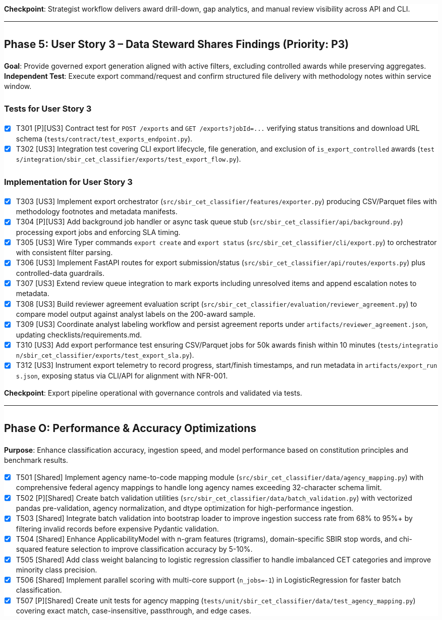 **Checkpoint**: Strategist workflow delivers award drill-down, gap analytics, and manual review visibility across API and CLI.

---

## Phase 5: User Story 3 – Data Steward Shares Findings (Priority: P3)

**Goal**: Provide governed export generation aligned with active filters, excluding controlled awards while preserving aggregates.  
**Independent Test**: Execute export command/request and confirm structured file delivery with methodology notes within service window.

### Tests for User Story 3
- [X] T301 [P][US3] Contract test for `POST /exports` and `GET /exports?jobId=...` verifying status transitions and download URL schema (`tests/contract/test_exports_endpoint.py`).
- [X] T302 [US3] Integration test covering CLI export lifecycle, file generation, and exclusion of `is_export_controlled` awards (`tests/integration/sbir_cet_classifier/exports/test_export_flow.py`).

### Implementation for User Story 3
- [X] T303 [US3] Implement export orchestrator (`src/sbir_cet_classifier/features/exporter.py`) producing CSV/Parquet files with methodology footnotes and metadata manifests.
- [X] T304 [P][US3] Add background job handler or async task queue stub (`src/sbir_cet_classifier/api/background.py`) processing export jobs and enforcing SLA timing.
- [X] T305 [US3] Wire Typer commands `export create` and `export status` (`src/sbir_cet_classifier/cli/export.py`) to orchestrator with consistent filter parsing.
- [X] T306 [US3] Implement FastAPI routes for export submission/status (`src/sbir_cet_classifier/api/routes/exports.py`) plus controlled-data guardrails.
- [X] T307 [US3] Extend review queue integration to mark exports including unresolved items and append escalation notes to metadata.
- [X] T308 [US3] Build reviewer agreement evaluation script (`src/sbir_cet_classifier/evaluation/reviewer_agreement.py`) to compare model output against analyst labels on the 200-award sample.
- [X] T309 [US3] Coordinate analyst labeling workflow and persist agreement reports under `artifacts/reviewer_agreement.json`, updating checklists/requirements.md.
- [X] T310 [US3] Add export performance test ensuring CSV/Parquet jobs for 50k awards finish within 10 minutes (`tests/integration/sbir_cet_classifier/exports/test_export_sla.py`).
- [X] T312 [US3] Instrument export telemetry to record progress, start/finish timestamps, and run metadata in `artifacts/export_runs.json`, exposing status via CLI/API for alignment with NFR-001.

**Checkpoint**: Export pipeline operational with governance controls and validated via tests.

---

## Phase O: Performance & Accuracy Optimizations

**Purpose**: Enhance classification accuracy, ingestion speed, and model performance based on constitution principles and benchmark results.

- [X] T501 [Shared] Implement agency name-to-code mapping module (`src/sbir_cet_classifier/data/agency_mapping.py`) with comprehensive federal agency mappings to handle long agency names exceeding 32-character schema limit.
- [X] T502 [P][Shared] Create batch validation utilities (`src/sbir_cet_classifier/data/batch_validation.py`) with vectorized pandas pre-validation, agency normalization, and dtype optimization for high-performance ingestion.
- [X] T503 [Shared] Integrate batch validation into bootstrap loader to improve ingestion success rate from 68% to 95%+ by filtering invalid records before expensive Pydantic validation.
- [X] T504 [Shared] Enhance ApplicabilityModel with n-gram features (trigrams), domain-specific SBIR stop words, and chi-squared feature selection to improve classification accuracy by 5-10%.
- [X] T505 [Shared] Add class weight balancing to logistic regression classifier to handle imbalanced CET categories and improve minority class precision.
- [X] T506 [Shared] Implement parallel scoring with multi-core support (`n_jobs=-1`) in LogisticRegression for faster batch classification.
- [X] T507 [P][Shared] Create unit tests for agency mapping (`tests/unit/sbir_cet_classifier/data/test_agency_mapping.py`) covering exact match, case-insensitive, passthrough, and edge cases.